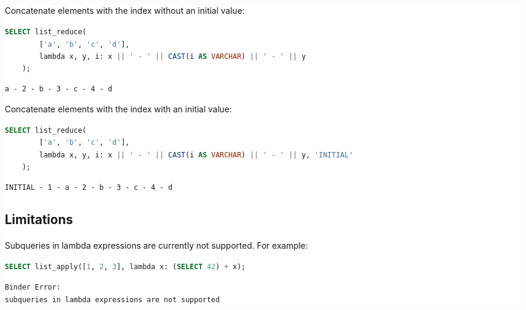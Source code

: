 Concatenate elements with the index without an initial value:

```sql
SELECT list_reduce(
        ['a', 'b', 'c', 'd'],
        lambda x, y, i: x || ' - ' || CAST(i AS VARCHAR) || ' - ' || y
    );
```

```text
a - 2 - b - 3 - c - 4 - d
```

Concatenate elements with the index with an initial value:

```sql
SELECT list_reduce(
        ['a', 'b', 'c', 'd'],
        lambda x, y, i: x || ' - ' || CAST(i AS VARCHAR) || ' - ' || y, 'INITIAL'
    );
```

```text
INITIAL - 1 - a - 2 - b - 3 - c - 4 - d
```

## Limitations

Subqueries in lambda expressions are currently not supported.
For example:

```sql
SELECT list_apply([1, 2, 3], lambda x: (SELECT 42) + x);
```

```console
Binder Error:
subqueries in lambda expressions are not supported
```
